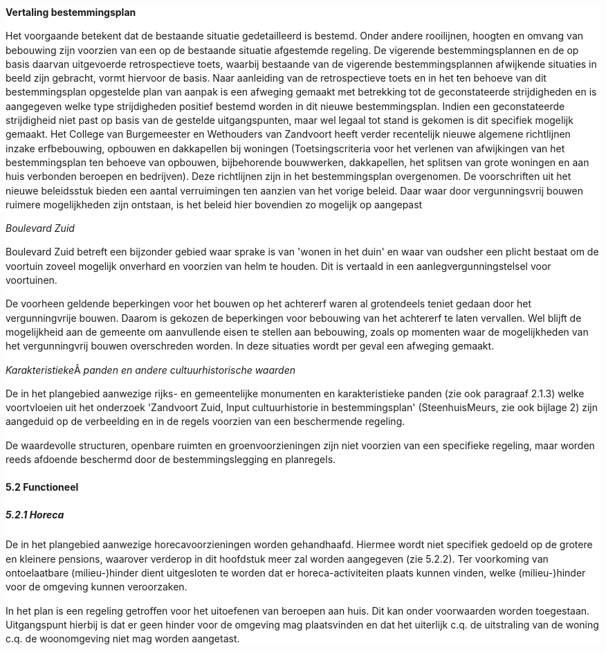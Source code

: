 **Vertaling bestemmingsplan**

Het voorgaande betekent dat de bestaande situatie gedetailleerd is bestemd. Onder andere rooilijnen, hoogten en omvang van bebouwing zijn voorzien van een op de bestaande situatie afgestemde regeling. De vigerende bestemmingsplannen en de op basis daarvan uitgevoerde retrospectieve toets, waarbij bestaande van de vigerende bestemmingsplannen afwijkende situaties in beeld zijn gebracht, vormt hiervoor de basis. Naar aanleiding van de retrospectieve toets en in het ten behoeve van dit bestemmingsplan opgestelde plan van aanpak is een afweging gemaakt met betrekking tot de geconstateerde strijdigheden en is aangegeven welke type strijdigheden positief bestemd worden in dit nieuwe bestemmingsplan. Indien een geconstateerde strijdigheid niet past op basis van de gestelde uitgangspunten, maar wel legaal tot stand is gekomen is dit specifiek mogelijk gemaakt. Het College van Burgemeester en Wethouders van Zandvoort heeft verder recentelijk nieuwe algemene richtlijnen inzake erfbebouwing, opbouwen en dakkapellen bij woningen (Toetsingscriteria voor het verlenen van afwijkingen van het bestemmingsplan ten behoeve van opbouwen, bijbehorende bouwwerken, dakkapellen, het splitsen van grote woningen en aan huis verbonden beroepen en bedrijven). Deze richtlijnen zijn in het bestemmingsplan overgenomen. De voorschriften uit het nieuwe beleidsstuk bieden een aantal verruimingen ten aanzien van het vorige beleid. Daar waar door vergunningsvrij bouwen ruimere mogelijkheden zijn ontstaan, is het beleid hier bovendien zo mogelijk op aangepast

*Boulevard Zuid*

Boulevard Zuid betreft een bijzonder gebied waar sprake is van 'wonen in het duin' en waar van oudsher een plicht bestaat om de voortuin zoveel mogelijk onverhard en voorzien van helm te houden. Dit is vertaald in een aanlegvergunningstelsel voor voortuinen.

De voorheen geldende beperkingen voor het bouwen op het achtererf waren al grotendeels teniet gedaan door het vergunningvrije bouwen. Daarom is gekozen de beperkingen voor bebouwing van het achtererf te laten vervallen. Wel blijft de mogelijkheid aan de gemeente om aanvullende eisen te stellen aan bebouwing, zoals op momenten waar de mogelijkheden van het vergunningvrij bouwen overschreden worden. In deze situaties wordt per geval een afweging gemaakt.

*Karakteristieke*Â *panden en andere cultuurhistorische waarden*

De in het plangebied aanwezige rijks\- en gemeentelijke monumenten en karakteristieke panden (zie ook paragraaf 2\.1\.3) welke voortvloeien uit het onderzoek 'Zandvoort Zuid, Input cultuurhistorie in bestemmingsplan' (SteenhuisMeurs, zie ook bijlage 2) zijn aangeduid op de verbeelding en in de regels voorzien van een beschermende regeling.

De waardevolle structuren, openbare ruimten en groenvoorzieningen zijn niet voorzien van een specifieke regeling, maar worden reeds afdoende beschermd door de bestemmingslegging en planregels.

#### 5\.2 Functioneel

##### 5\.2\.1 Horeca

De in het plangebied aanwezige horecavoorzieningen worden gehandhaafd. Hiermee wordt niet specifiek gedoeld op de grotere en kleinere pensions, waarover verderop in dit hoofdstuk meer zal worden aangegeven (zie 5\.2\.2). Ter voorkoming van ontoelaatbare (milieu\-)hinder dient uitgesloten te worden dat er horeca\-activiteiten plaats kunnen vinden, welke (milieu\-)hinder voor de omgeving kunnen veroorzaken.

In het plan is een regeling getroffen voor het uitoefenen van beroepen aan huis. Dit kan onder voorwaarden worden toegestaan. Uitgangspunt hierbij is dat er geen hinder voor de omgeving mag plaatsvinden en dat het uiterlijk c.q. de uitstraling van de woning c.q. de woonomgeving niet mag worden aangetast.
